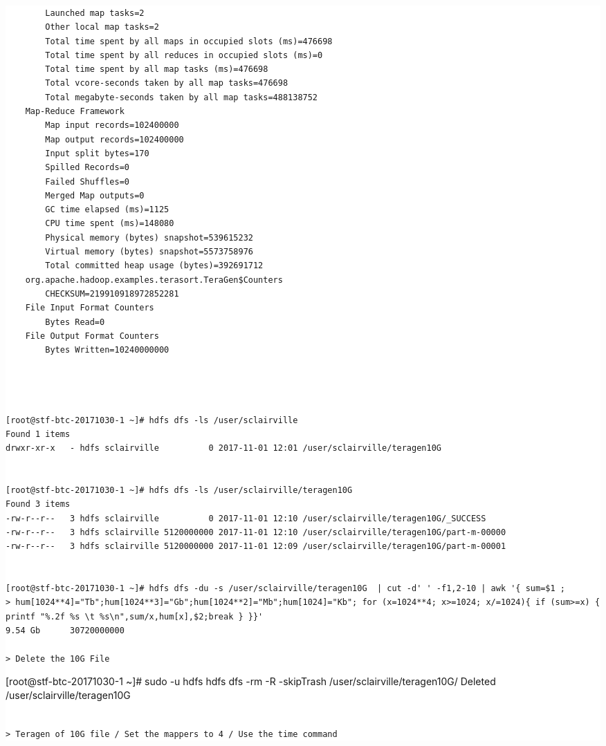 ```
		Launched map tasks=2
		Other local map tasks=2
		Total time spent by all maps in occupied slots (ms)=476698
		Total time spent by all reduces in occupied slots (ms)=0
		Total time spent by all map tasks (ms)=476698
		Total vcore-seconds taken by all map tasks=476698
		Total megabyte-seconds taken by all map tasks=488138752
	Map-Reduce Framework
		Map input records=102400000
		Map output records=102400000
		Input split bytes=170
		Spilled Records=0
		Failed Shuffles=0
		Merged Map outputs=0
		GC time elapsed (ms)=1125
		CPU time spent (ms)=148080
		Physical memory (bytes) snapshot=539615232
		Virtual memory (bytes) snapshot=5573758976
		Total committed heap usage (bytes)=392691712
	org.apache.hadoop.examples.terasort.TeraGen$Counters
		CHECKSUM=219910918972852281
	File Input Format Counters
		Bytes Read=0
	File Output Format Counters
		Bytes Written=10240000000




[root@stf-btc-20171030-1 ~]# hdfs dfs -ls /user/sclairville
Found 1 items
drwxr-xr-x   - hdfs sclairville          0 2017-11-01 12:01 /user/sclairville/teragen10G


[root@stf-btc-20171030-1 ~]# hdfs dfs -ls /user/sclairville/teragen10G
Found 3 items
-rw-r--r--   3 hdfs sclairville          0 2017-11-01 12:10 /user/sclairville/teragen10G/_SUCCESS
-rw-r--r--   3 hdfs sclairville 5120000000 2017-11-01 12:10 /user/sclairville/teragen10G/part-m-00000
-rw-r--r--   3 hdfs sclairville 5120000000 2017-11-01 12:09 /user/sclairville/teragen10G/part-m-00001


[root@stf-btc-20171030-1 ~]# hdfs dfs -du -s /user/sclairville/teragen10G  | cut -d' ' -f1,2-10 | awk '{ sum=$1 ;
> hum[1024**4]="Tb";hum[1024**3]="Gb";hum[1024**2]="Mb";hum[1024]="Kb"; for (x=1024**4; x>=1024; x/=1024){ if (sum>=x) { printf "%.2f %s \t %s\n",sum/x,hum[x],$2;break } }}'
9.54 Gb 	 30720000000

> Delete the 10G File 
```
[root@stf-btc-20171030-1 ~]# sudo -u hdfs hdfs dfs -rm -R -skipTrash /user/sclairville/teragen10G/
Deleted /user/sclairville/teragen10G
```

> Teragen of 10G file / Set the mappers to 4 / Use the time command

```
